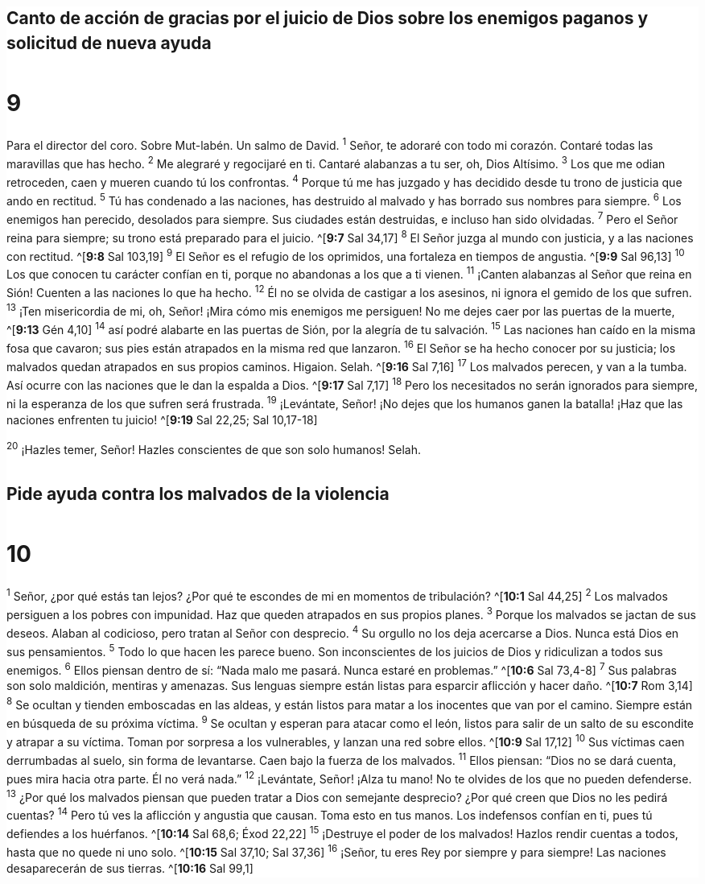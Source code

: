 ## Canto de acción de gracias por el juicio de Dios sobre los enemigos paganos y solicitud de nueva ayuda
# 9 
Para el director del coro. Sobre Mut-labén. Un salmo de David. <sup>1</sup> Señor, te adoraré con todo mi corazón. Contaré todas las maravillas que has hecho. <sup>2</sup> Me alegraré y regocijaré en ti. Cantaré alabanzas a tu ser, oh, Dios Altísimo. <sup>3</sup> Los que me odian retroceden, caen y mueren cuando tú los confrontas. <sup>4</sup> Porque tú me has juzgado y has decidido desde tu trono de justicia que ando en rectitud. <sup>5</sup> Tú has condenado a las naciones, has destruido al malvado y has borrado sus nombres para siempre. <sup>6</sup> Los enemigos han perecido, desolados para siempre. Sus ciudades están destruidas, e incluso han sido olvidadas. <sup>7</sup> Pero el Señor reina para siempre; su trono está preparado para el juicio. ^[**9:7** Sal 34,17] <sup>8</sup> El Señor juzga al mundo con justicia, y a las naciones con rectitud. ^[**9:8** Sal 103,19] <sup>9</sup> El Señor es el refugio de los oprimidos, una fortaleza en tiempos de angustia. ^[**9:9** Sal 96,13] <sup>10</sup> Los que conocen tu carácter confían en ti, porque no abandonas a los que a ti vienen. <sup>11</sup> ¡Canten alabanzas al Señor que reina en Sión! Cuenten a las naciones lo que ha hecho. <sup>12</sup> Él no se olvida de castigar a los asesinos, ni ignora el gemido de los que sufren. <sup>13</sup> ¡Ten misericordia de mi, oh, Señor! ¡Mira cómo mis enemigos me persiguen! No me dejes caer por las puertas de la muerte, ^[**9:13** Gén 4,10] <sup>14</sup> así podré alabarte en las puertas de Sión, por la alegría de tu salvación. <sup>15</sup> Las naciones han caído en la misma fosa que cavaron; sus pies están atrapados en la misma red que lanzaron. <sup>16</sup> El Señor se ha hecho conocer por su justicia; los malvados quedan atrapados en sus propios caminos. Higaion. Selah. ^[**9:16** Sal 7,16] <sup>17</sup> Los malvados perecen, y van a la tumba. Así ocurre con las naciones que le dan la espalda a Dios. ^[**9:17** Sal 7,17] <sup>18</sup> Pero los necesitados no serán ignorados para siempre, ni la esperanza de los que sufren será frustrada. <sup>19</sup> ¡Levántate, Señor! ¡No dejes que los humanos ganen la batalla! ¡Haz que las naciones enfrenten tu juicio! ^[**9:19** Sal 22,25; Sal 10,17-18] 
      

<sup>20</sup> ¡Hazles temer, Señor! Hazles conscientes de que son solo humanos! Selah.

## Pide ayuda contra los malvados de la violencia
# 10 
<sup>1</sup> Señor, ¿por qué estás tan lejos? ¿Por qué te escondes de mi en momentos de tribulación? ^[**10:1** Sal 44,25] <sup>2</sup> Los malvados persiguen a los pobres con impunidad. Haz que queden atrapados en sus propios planes. <sup>3</sup> Porque los malvados se jactan de sus deseos. Alaban al codicioso, pero tratan al Señor con desprecio. <sup>4</sup> Su orgullo no los deja acercarse a Dios. Nunca está Dios en sus pensamientos. <sup>5</sup> Todo lo que hacen les parece bueno. Son inconscientes de los juicios de Dios y ridiculizan a todos sus enemigos. <sup>6</sup> Ellos piensan dentro de sí: “Nada malo me pasará. Nunca estaré en problemas.” ^[**10:6** Sal 73,4-8] <sup>7</sup> Sus palabras son solo maldición, mentiras y amenazas. Sus lenguas siempre están listas para esparcir aflicción y hacer daño. ^[**10:7** Rom 3,14] <sup>8</sup> Se ocultan y tienden emboscadas en las aldeas, y están listos para matar a los inocentes que van por el camino. Siempre están en búsqueda de su próxima víctima. <sup>9</sup> Se ocultan y esperan para atacar como el león, listos para salir de un salto de su escondite y atrapar a su víctima. Toman por sorpresa a los vulnerables, y lanzan una red sobre ellos. ^[**10:9** Sal 17,12] <sup>10</sup> Sus víctimas caen derrumbadas al suelo, sin forma de levantarse. Caen bajo la fuerza de los malvados. <sup>11</sup> Ellos piensan: “Dios no se dará cuenta, pues mira hacia otra parte. Él no verá nada.” <sup>12</sup> ¡Levántate, Señor! ¡Alza tu mano! No te olvides de los que no pueden defenderse. <sup>13</sup> ¿Por qué los malvados piensan que pueden tratar a Dios con semejante desprecio? ¿Por qué creen que Dios no les pedirá cuentas? <sup>14</sup> Pero tú ves la aflicción y angustia que causan. Toma esto en tus manos. Los indefensos confían en ti, pues tú defiendes a los huérfanos. ^[**10:14** Sal 68,6; Éxod 22,22] <sup>15</sup> ¡Destruye el poder de los malvados! Hazlos rendir cuentas a todos, hasta que no quede ni uno solo. ^[**10:15** Sal 37,10; Sal 37,36] <sup>16</sup> ¡Señor, tu eres Rey por siempre y para siempre! Las naciones desaparecerán de sus tierras. ^[**10:16** Sal 99,1] 
      